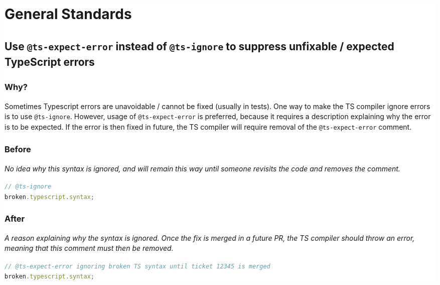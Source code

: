 # General Standards

## Use `@ts-expect-error` instead of `@ts-ignore` to suppress unfixable / expected TypeScript errors

### Why?

Sometimes Typescript errors are unavoidable / cannot be fixed (usually in tests). One way to make the TS compiler ignore errors is to use `@ts-ignore`. However, usage of `@ts-expect-error` is preferred, because it requires a description explaining why the error is to be expected. If the error is then fixed in future, the TS compiler will require removal of the `@ts-expect-error` comment.

### Before

_No idea why this syntax is ignored, and will remain this way until someone revisits the code and removes the comment._

```jsx
// @ts-ignore
broken.typescript.syntax;
```

### After

_A reason explaining why the syntax is ignored. Once the fix is merged in a future PR, the TS compiler should throw an error, meaning that this comment must then be removed._

```jsx
// @ts-expect-error ignoring broken TS syntax until ticket 12345 is merged
broken.typescript.syntax;
```
